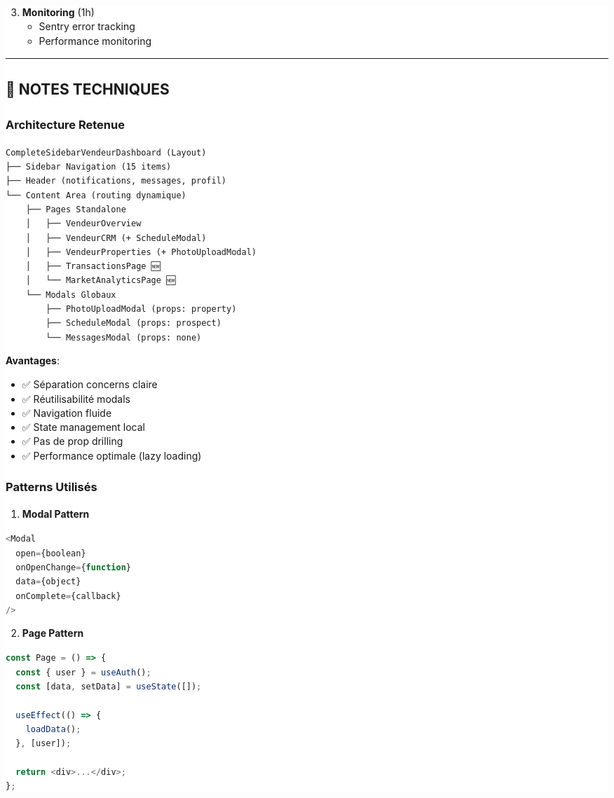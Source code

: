 3. **Monitoring** (1h)
   - Sentry error tracking
   - Performance monitoring

---

## 📝 NOTES TECHNIQUES

### **Architecture Retenue**

```
CompleteSidebarVendeurDashboard (Layout)
├── Sidebar Navigation (15 items)
├── Header (notifications, messages, profil)
└── Content Area (routing dynamique)
    ├── Pages Standalone
    │   ├── VendeurOverview
    │   ├── VendeurCRM (+ ScheduleModal)
    │   ├── VendeurProperties (+ PhotoUploadModal)
    │   ├── TransactionsPage 🆕
    │   └── MarketAnalyticsPage 🆕
    └── Modals Globaux
        ├── PhotoUploadModal (props: property)
        ├── ScheduleModal (props: prospect)
        └── MessagesModal (props: none)
```

**Avantages**:
- ✅ Séparation concerns claire
- ✅ Réutilisabilité modals
- ✅ Navigation fluide
- ✅ State management local
- ✅ Pas de prop drilling
- ✅ Performance optimale (lazy loading)

### **Patterns Utilisés**

1. **Modal Pattern**
```javascript
<Modal
  open={boolean}
  onOpenChange={function}
  data={object}
  onComplete={callback}
/>
```

2. **Page Pattern**
```javascript
const Page = () => {
  const { user } = useAuth();
  const [data, setData] = useState([]);
  
  useEffect(() => {
    loadData();
  }, [user]);
  
  return <div>...</div>;
};
```
